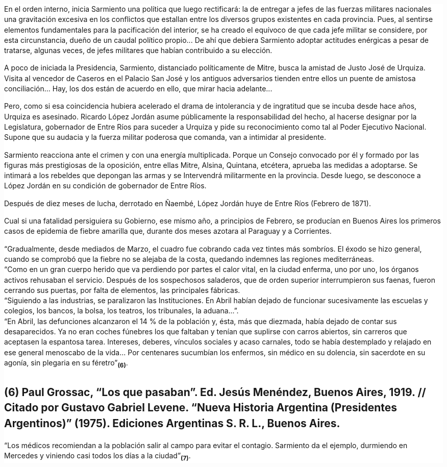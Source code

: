 En el orden interno, inicia Sarmiento una política que luego rectificará: la de entregar a jefes de las fuerzas militares nacionales una gravitación excesiva en los conflictos que estallan entre los diversos grupos existentes en cada provincia. Pues, al sentirse elementos fundamentales para la pacificación del interior, se ha creado el equívoco de que cada jefe militar se considere, por esta circunstancia, dueño de un caudal político propio... De ahí que debiera Sarmiento adoptar actitudes enérgicas a pesar de tratarse, algunas veces, de jefes militares que habían contribuido a su elección.

A poco de iniciada la Presidencia, Sarmiento, distanciado políticamente de Mitre, busca la amistad de Justo José de Urquiza. Visita al vencedor de Caseros en el Palacio San José y los antiguos adversarios tienden entre ellos un puente de amistosa conciliación... Hay, los dos están de acuerdo en ello, que mirar hacia adelante...

Pero, como si esa coincidencia hubiera acelerado el drama de intolerancia y de ingratitud que se incuba desde hace años, Urquiza es asesinado. Ricardo López Jordán asume públicamente la responsabilidad del hecho, al hacerse designar por la Legislatura, gobernador de Entre Ríos para suceder a Urquiza y pide su reconocimiento como tal al Poder Ejecutivo Nacional. Supone que su audacia y la fuerza militar poderosa que comanda, van a intimidar al presidente.

Sarmiento reacciona ante el crimen y con una energía multiplicada. Porque un Consejo convocado por él y formado por las figuras más prestigiosas de la oposición, entre ellas Mitre, Alsina, Quintana, etcétera, aprueba las medidas a adoptarse. Se intimará a los rebeldes que depongan las armas y se Intervendrá militarmente en la provincia. Desde luego, se desconoce a López Jordán en su condición de gobernador de Entre Ríos.

Después de diez meses de lucha, derrotado en Ñaembé, López Jordán huye de Entre Ríos (Febrero de 1871).

Cual si una fatalidad persiguiera su Gobierno, ese mismo año, a principios de Febrero, se producían en Buenos Aires los primeros casos de epidemia de fiebre amarilla que, durante dos meses azotara al Paraguay y a Corrientes.

“Gradualmente, desde mediados de Marzo, el cuadro fue cobrando cada vez tintes más sombríos. El éxodo se hizo general, cuando se comprobó que la fiebre no se alejaba de la costa, quedando indemnes las regiones mediterráneas.  
“Como en un gran cuerpo herido que va perdiendo por partes el calor vital, en la ciudad enferma, uno por uno, los órganos activos rehusaban el servicio. Después de los sospechosos saladeros, que de orden superior interrumpieron sus faenas, fueron cerrando sus puertas, por falta de elementos, las principales fábricas.  
“Siguiendo a las industrias, se paralizaron las Instituciones. En Abril habían dejado de funcionar sucesivamente las escuelas y colegios, los bancos, la bolsa, los teatros, los tribunales, la aduana...”.  
“En Abril, las defunciones alcanzaron el 14 % de la población y, ésta, más que diezmada, había dejado de contar sus desaparecidos. Ya no eran coches fúnebres los que faltaban y tenían que suplirse con carros abiertos, sin carreros que aceptasen la espantosa tarea. Intereses, deberes, vínculos sociales y acaso carnales, todo se había destemplado y relajado en ese general menoscabo de la vida... Por centenares sucumbían los enfermos, sin médico en su dolencia, sin sacerdote en su agonía, sin plegaria en su féretro”<sub><strong>(6)</strong></sub>.

## **(6) Paul Grossac, “Los que pasaban”. Ed. Jesús Menéndez, Buenos Aires, 1919. // Citado por Gustavo Gabriel Levene. “Nueva Historia Argentina (Presidentes Argentinos)” (1975). Ediciones Argentinas S. R. L., Buenos Aires.**

“Los médicos recomiendan a la población salir al campo para evitar el contagio. Sarmiento da el ejemplo, durmiendo en Mercedes y viniendo casi todos los días a la ciudad”<sub><strong>(7)</strong></sub>.
